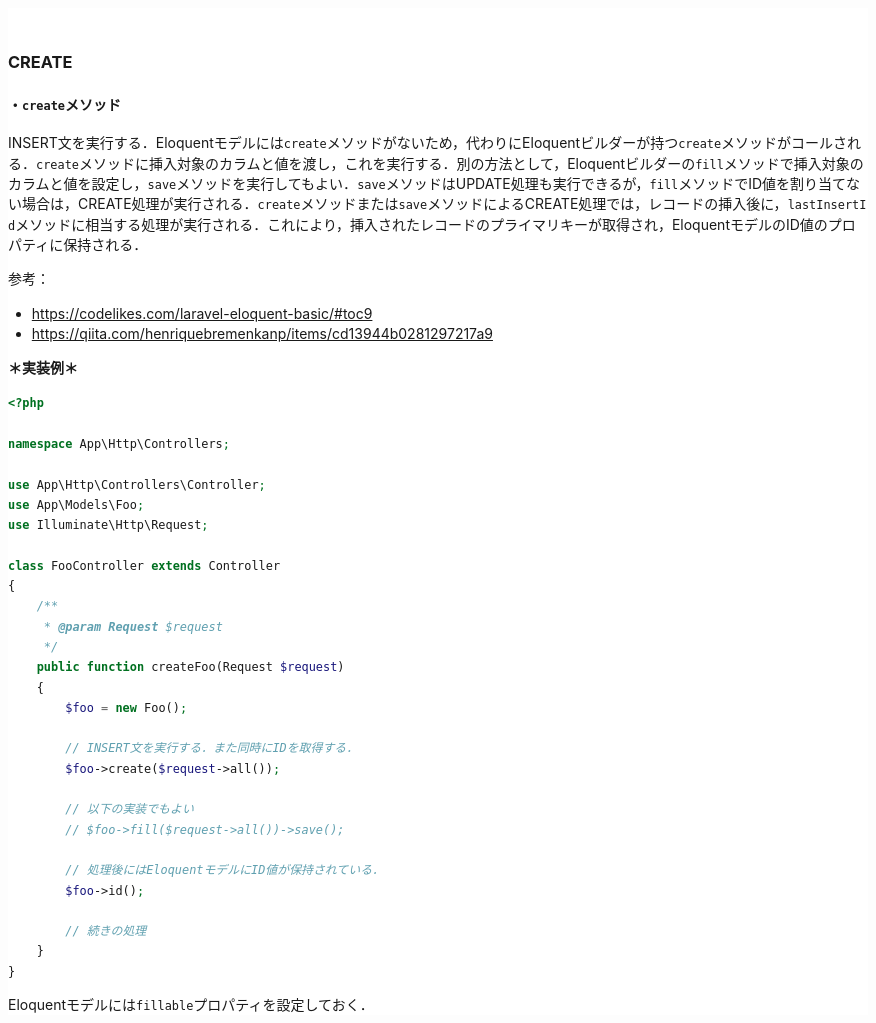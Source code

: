 <br>

### CREATE

#### ・```create```メソッド

INSERT文を実行する．Eloquentモデルには```create```メソッドがないため，代わりにEloquentビルダーが持つ```create```メソッドがコールされる．```create```メソッドに挿入対象のカラムと値を渡し，これを実行する．別の方法として，Eloquentビルダーの```fill```メソッドで挿入対象のカラムと値を設定し，```save```メソッドを実行してもよい．```save```メソッドはUPDATE処理も実行できるが，```fill```メソッドでID値を割り当てない場合は，CREATE処理が実行される．```create```メソッドまたは```save```メソッドによるCREATE処理では，レコードの挿入後に，```lastInsertId```メソッドに相当する処理が実行される．これにより，挿入されたレコードのプライマリキーが取得され，EloquentモデルのID値のプロパティに保持される．

参考：

- https://codelikes.com/laravel-eloquent-basic/#toc9
- https://qiita.com/henriquebremenkanp/items/cd13944b0281297217a9

**＊実装例＊**

```php
<?php

namespace App\Http\Controllers;

use App\Http\Controllers\Controller;
use App\Models\Foo;
use Illuminate\Http\Request;

class FooController extends Controller
{
    /**
     * @param Request $request
     */
    public function createFoo(Request $request)
    {
        $foo = new Foo();

        // INSERT文を実行する．また同時にIDを取得する．
        $foo->create($request->all());

        // 以下の実装でもよい
        // $foo->fill($request->all())->save();

        // 処理後にはEloquentモデルにID値が保持されている．
        $foo->id();

        // 続きの処理
    }
}

```

Eloquentモデルには```fillable```プロパティを設定しておく．
